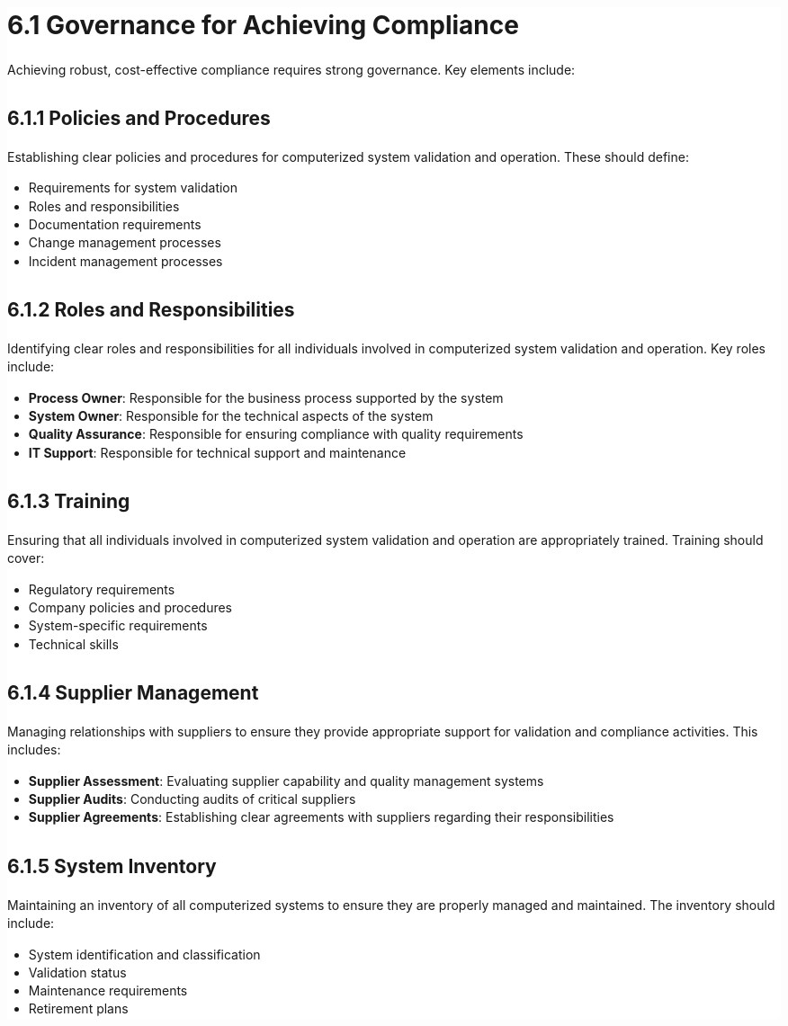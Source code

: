 # 6.1 Governance for Achieving Compliance

Achieving robust, cost-effective compliance requires strong governance. Key elements include:

## 6.1.1 Policies and Procedures

Establishing clear policies and procedures for computerized system validation and operation. These should define:

- Requirements for system validation
- Roles and responsibilities
- Documentation requirements
- Change management processes
- Incident management processes

## 6.1.2 Roles and Responsibilities

Identifying clear roles and responsibilities for all individuals involved in computerized system validation and operation. Key roles include:

- **Process Owner**: Responsible for the business process supported by the system
- **System Owner**: Responsible for the technical aspects of the system
- **Quality Assurance**: Responsible for ensuring compliance with quality requirements
- **IT Support**: Responsible for technical support and maintenance

## 6.1.3 Training

Ensuring that all individuals involved in computerized system validation and operation are appropriately trained. Training should cover:

- Regulatory requirements
- Company policies and procedures
- System-specific requirements
- Technical skills

## 6.1.4 Supplier Management

Managing relationships with suppliers to ensure they provide appropriate support for validation and compliance activities. This includes:

- **Supplier Assessment**: Evaluating supplier capability and quality management systems
- **Supplier Audits**: Conducting audits of critical suppliers
- **Supplier Agreements**: Establishing clear agreements with suppliers regarding their responsibilities

## 6.1.5 System Inventory

Maintaining an inventory of all computerized systems to ensure they are properly managed and maintained. The inventory should include:

- System identification and classification
- Validation status
- Maintenance requirements
- Retirement plans
